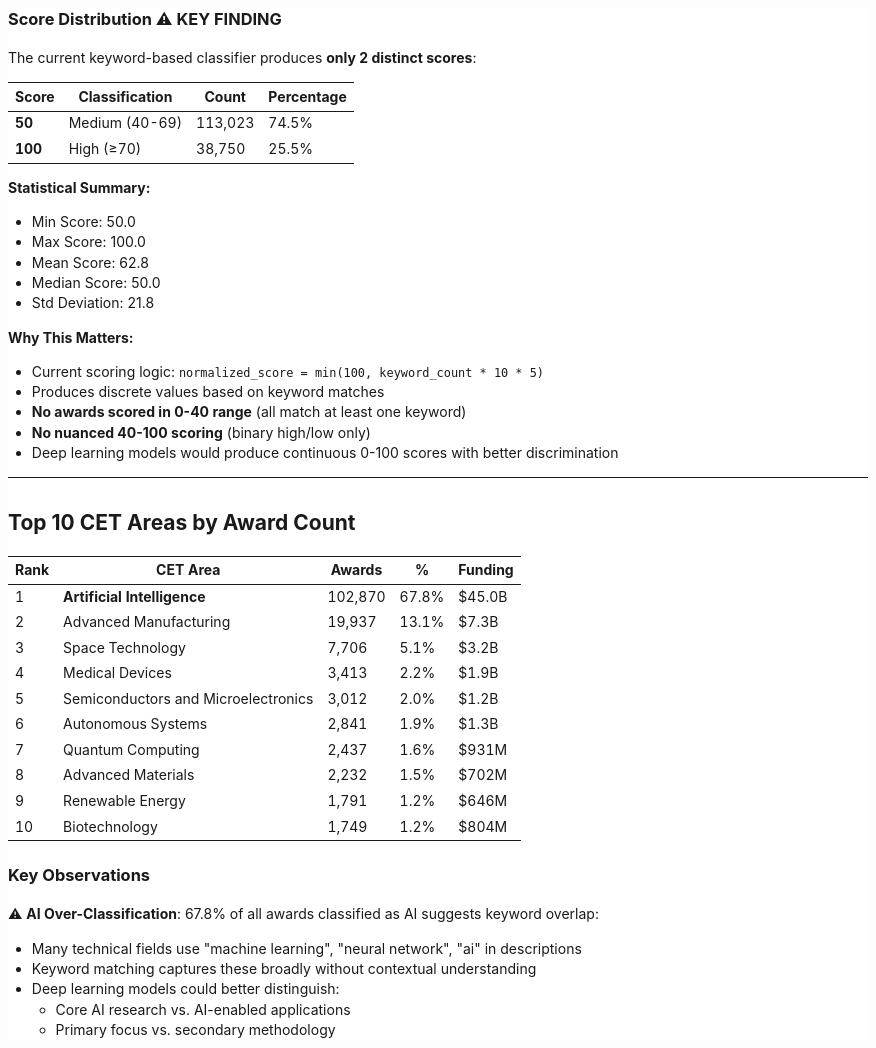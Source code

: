 ### Score Distribution ⚠️ KEY FINDING

The current keyword-based classifier produces **only 2 distinct scores**:

| Score | Classification | Count | Percentage |
|-------|----------------|-------|------------|
| **50** | Medium (40-69) | 113,023 | 74.5% |
| **100** | High (≥70) | 38,750 | 25.5% |

**Statistical Summary:**
- Min Score: 50.0
- Max Score: 100.0
- Mean Score: 62.8
- Median Score: 50.0
- Std Deviation: 21.8

**Why This Matters:**
- Current scoring logic: `normalized_score = min(100, keyword_count * 10 * 5)`
- Produces discrete values based on keyword matches
- **No awards scored in 0-40 range** (all match at least one keyword)
- **No nuanced 40-100 scoring** (binary high/low only)
- Deep learning models would produce continuous 0-100 scores with better discrimination

---

## Top 10 CET Areas by Award Count

| Rank | CET Area | Awards | % | Funding |
|------|----------|--------|---|---------|
| 1 | **Artificial Intelligence** | 102,870 | 67.8% | $45.0B |
| 2 | Advanced Manufacturing | 19,937 | 13.1% | $7.3B |
| 3 | Space Technology | 7,706 | 5.1% | $3.2B |
| 4 | Medical Devices | 3,413 | 2.2% | $1.9B |
| 5 | Semiconductors and Microelectronics | 3,012 | 2.0% | $1.2B |
| 6 | Autonomous Systems | 2,841 | 1.9% | $1.3B |
| 7 | Quantum Computing | 2,437 | 1.6% | $931M |
| 8 | Advanced Materials | 2,232 | 1.5% | $702M |
| 9 | Renewable Energy | 1,791 | 1.2% | $646M |
| 10 | Biotechnology | 1,749 | 1.2% | $804M |

### Key Observations

⚠️ **AI Over-Classification**: 67.8% of all awards classified as AI suggests keyword overlap:
- Many technical fields use "machine learning", "neural network", "ai" in descriptions
- Keyword matching captures these broadly without contextual understanding
- Deep learning models could better distinguish:
  - Core AI research vs. AI-enabled applications
  - Primary focus vs. secondary methodology
